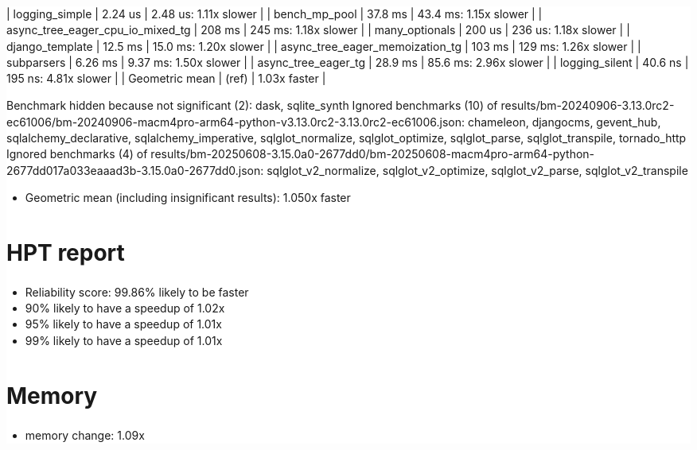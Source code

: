| logging_simple                   | 2.24 us                                                        | 2.48 us: 1.11x slower                                                   |
| bench_mp_pool                    | 37.8 ms                                                        | 43.4 ms: 1.15x slower                                                   |
| async_tree_eager_cpu_io_mixed_tg | 208 ms                                                         | 245 ms: 1.18x slower                                                    |
| many_optionals                   | 200 us                                                         | 236 us: 1.18x slower                                                    |
| django_template                  | 12.5 ms                                                        | 15.0 ms: 1.20x slower                                                   |
| async_tree_eager_memoization_tg  | 103 ms                                                         | 129 ms: 1.26x slower                                                    |
| subparsers                       | 6.26 ms                                                        | 9.37 ms: 1.50x slower                                                   |
| async_tree_eager_tg              | 28.9 ms                                                        | 85.6 ms: 2.96x slower                                                   |
| logging_silent                   | 40.6 ns                                                        | 195 ns: 4.81x slower                                                    |
| Geometric mean                   | (ref)                                                          | 1.03x faster                                                            |

Benchmark hidden because not significant (2): dask, sqlite_synth
Ignored benchmarks (10) of results/bm-20240906-3.13.0rc2-ec61006/bm-20240906-macm4pro-arm64-python-v3.13.0rc2-3.13.0rc2-ec61006.json: chameleon, djangocms, gevent_hub, sqlalchemy_declarative, sqlalchemy_imperative, sqlglot_normalize, sqlglot_optimize, sqlglot_parse, sqlglot_transpile, tornado_http
Ignored benchmarks (4) of results/bm-20250608-3.15.0a0-2677dd0/bm-20250608-macm4pro-arm64-python-2677dd017a033eaaad3b-3.15.0a0-2677dd0.json: sqlglot_v2_normalize, sqlglot_v2_optimize, sqlglot_v2_parse, sqlglot_v2_transpile

- Geometric mean (including insignificant results): 1.050x faster

# HPT report

- Reliability score: 99.86% likely to be faster
- 90% likely to have a speedup of 1.02x
- 95% likely to have a speedup of 1.01x
- 99% likely to have a speedup of 1.01x

# Memory
- memory change: 1.09x
